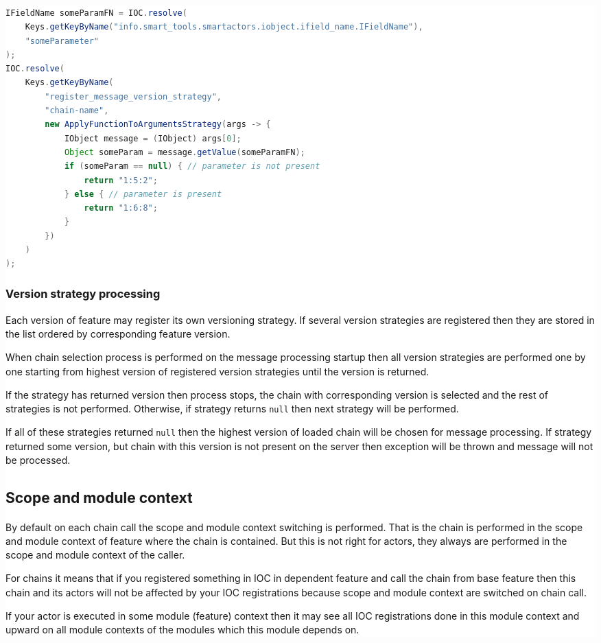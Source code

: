 ```java
IFieldName someParamFN = IOC.resolve(
    Keys.getKeyByName("info.smart_tools.smartactors.iobject.ifield_name.IFieldName"), 
    "someParameter"
);
IOC.resolve(
    Keys.getKeyByName(
        "register_message_version_strategy",
        "chain-name",
        new ApplyFunctionToArgumentsStrategy(args -> {
            IObject message = (IObject) args[0];
            Object someParam = message.getValue(someParamFN);
            if (someParam == null) { // parameter is not present
                return "1:5:2"; 
            } else { // parameter is present
                return "1:6:8";
            }
        })
    )
);
```

### Version strategy processing

Each version of feature may register its own versioning strategy. If several version
strategies are registered then they are stored in the list ordered by corresponding feature
version. 

When chain selection process is performed on the message processing startup then all version 
strategies are performed one by one starting from highest version of registered version 
strategies until the version is returned. 

If the strategy has returned version then process stops, the chain with 
corresponding version is selected and the rest of strategies is not performed. 
Otherwise, if strategy returns `null` then next strategy will be performed. 

If all of these strategies returned `null` then the highest version of loaded chain will 
be chosen for message processing. If strategy returned some version, but chain with this 
version is not present on the server then exception will be thrown and message will not be 
processed.

## Scope and module context 

By default on each chain call the scope and module context switching is performed. That is
the chain is performed in the scope and module context of feature where the chain is contained.
But this is not right for actors, they always are performed in the scope and module context of
the caller.

For chains it means that if you registered something in IOC in dependent feature and call the
chain from base feature then this chain and its actors will not be affected by your 
IOC registrations because scope and module context are switched on chain call.

If your actor is executed in some module (feature) context then it may see all IOC registrations
done in this module context and upward on all module contexts of the modules which this module
depends on. 
